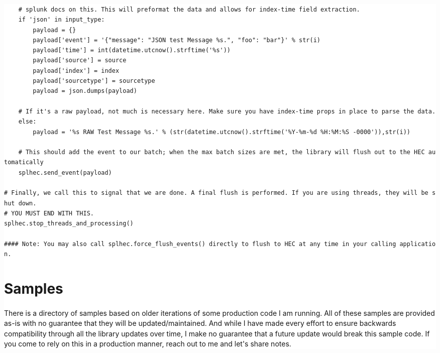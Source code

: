 ```
    # splunk docs on this. This will preformat the data and allows for index-time field extraction.
    if 'json' in input_type:
        payload = {}
        payload['event'] = '{"message": "JSON test Message %s.", "foo": "bar"}' % str(i)
        payload['time'] = int(datetime.utcnow().strftime('%s'))
        payload['source'] = source
        payload['index'] = index
        payload['sourcetype'] = sourcetype
        payload = json.dumps(payload)    

    # If it's a raw payload, not much is necessary here. Make sure you have index-time props in place to parse the data.
    else:
        payload = '%s RAW Test Message %s.' % (str(datetime.utcnow().strftime('%Y-%m-%d %H:%M:%S -0000')),str(i))

    # This should add the event to our batch; when the max batch sizes are met, the library will flush out to the HEC automatically
    splhec.send_event(payload)

# Finally, we call this to signal that we are done. A final flush is performed. If you are using threads, they will be shut down.
# YOU MUST END WITH THIS.
splhec.stop_threads_and_processing()

#### Note: You may also call splhec.force_flush_events() directly to flush to HEC at any time in your calling application.

```

# Samples
There is a directory of samples based on older iterations of some production code I am running. All of these samples are provided as-is with
no guarantee that they will be updated/maintained. And while I have made every effort to ensure backwards compatibility through all the
library updates over time, I make no guarantee that a future update would break this sample code. If you come to rely on this in a production
manner, reach out to me and let's share notes.


